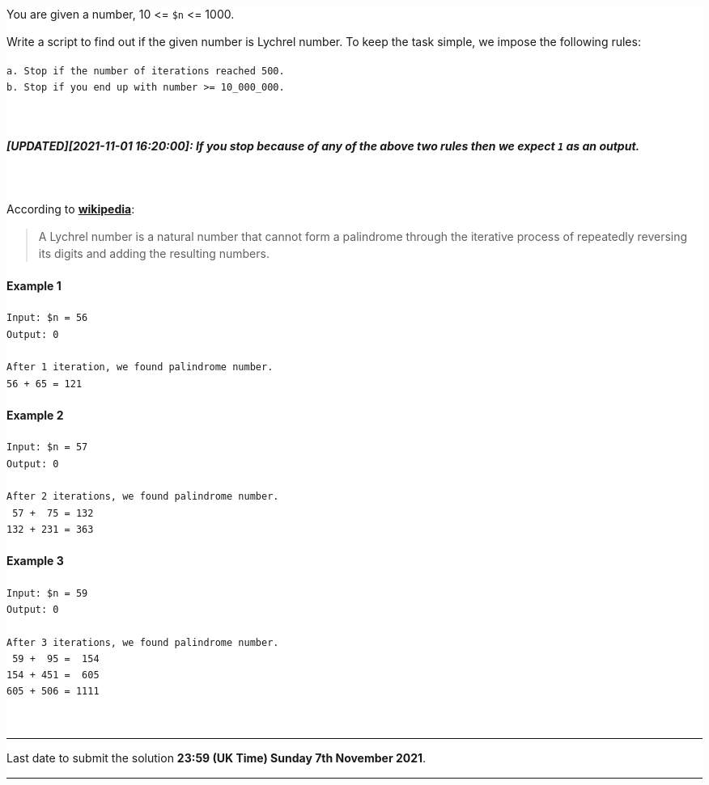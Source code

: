 You are given a number, 10 <= `$n` <= 1000.

Write a script to find out if the given number is Lychrel number. To keep the task simple, we impose the following rules:

    a. Stop if the number of iterations reached 500.
    b. Stop if you end up with number >= 10_000_000.

<br>

##### **[UPDATED][2021-11-01 16:20:00]:** If you stop because of any of the above two rules then we expect `1` as an output.

<br>

According to [**wikipedia**](https://en.wikipedia.org/wiki/Lychrel_number):

> A Lychrel number is a natural number that cannot form a palindrome through the iterative process of repeatedly reversing its digits and adding the resulting numbers.

#### Example 1

    Input: $n = 56
    Output: 0

    After 1 iteration, we found palindrome number.
    56 + 65 = 121

#### Example 2

    Input: $n = 57
    Output: 0

    After 2 iterations, we found palindrome number.
     57 +  75 = 132
    132 + 231 = 363

#### Example 3

    Input: $n = 59
    Output: 0

    After 3 iterations, we found palindrome number.
     59 +  95 =  154
    154 + 451 =  605
    605 + 506 = 1111

<br>

***

Last date to submit the solution **23:59 (UK Time) Sunday 7th November 2021**.

***
